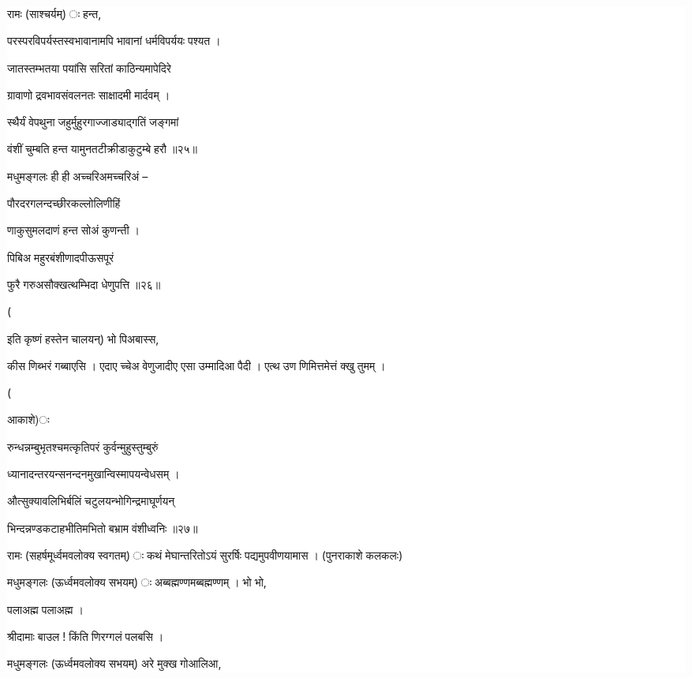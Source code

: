

रामः (साश्चर्यम्) ः हन्त,

परस्परविपर्यस्तस्वभावानामपि भावानां धर्मविपर्ययः पश्यत ।



जातस्तम्भतया पयांसि सरितां काठिन्यमापेदिरे

ग्रावाणो द्रवभावसंवलनतः साक्षादमी मार्दवम् ।

स्थैर्यं वेपथुना जहुर्मुहुरगाज्जाड्याद्गतिं जङ्गमां

वंशीं चुम्बति हन्त यामुनतटीक्रीडाकुटुम्बे हरौ ॥२५॥



मधुमङ्गलः ही ही अच्चरिअमच्चरिअं –



पौरदरगलन्दच्छीरकल्लोलिणीहिं

णाकुसुमलदाणं हन्त सोअं कुणन्ती ।

पिबिअ महुरबंशीणादपीऊसपूरं

फुरै गरुअसौक्खत्थम्भिदा धेणुपत्ति ॥२६॥



(

इति कृष्णं हस्तेन चालयन्) भो पिअबास्स,

कीस णिब्भरं गब्बाएसि । एदाए च्चेअ वेणुजादीए एसा उम्मादिआ पैदी । एत्थ उण णिमित्तमेत्तं क्खु तुमम् ।



(

आकाशे)ः

रुन्धन्नम्बुभृतश्चमत्कृतिपरं कुर्वन्मुहुस्तुम्बुरुं

ध्यानादन्तरयन्सनन्दनमुखान्विस्मापयन्वेधसम् ।

औत्सुक्यावलिभिर्बलिं चटुलयन्भोगिन्द्रमाघूर्णयन्

भिन्दन्नण्डकटाहभीतिमभितो बभ्राम वंशीध्वनिः ॥२७॥



रामः (सहर्षमूर्ध्वमवलोक्य स्वगतम्) ः कथं मेघान्तरितोऽयं सुरर्षिः पद्यमुपवीणयामास । (पुनराकाशे कलकलः)



मधुमङ्गलः (ऊर्ध्वमवलोक्य सभयम्) ः अब्बह्मण्णमब्बह्मण्णम् । भो भो,

पलाअह्म पलाअह्म ।



श्रीदामाः बाउल ! किंति णिरग्गलं पलबसि ।



मधुमङ्गलः (ऊर्ध्वमवलोक्य सभयम्) अरे मुक्ख गोआलिआ,
